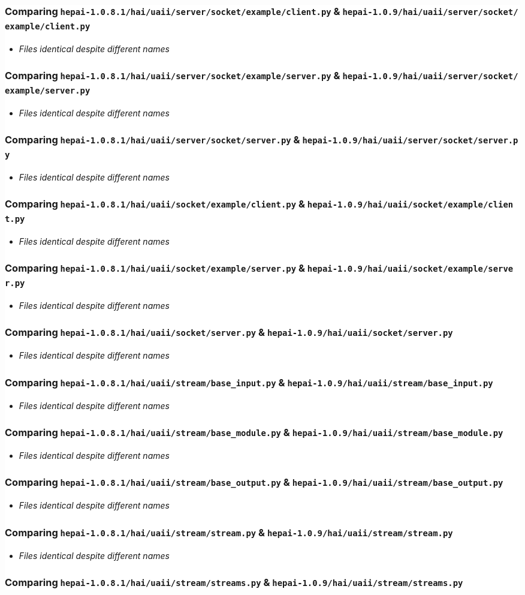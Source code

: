 ### Comparing `hepai-1.0.8.1/hai/uaii/server/socket/example/client.py` & `hepai-1.0.9/hai/uaii/server/socket/example/client.py`

 * *Files identical despite different names*

### Comparing `hepai-1.0.8.1/hai/uaii/server/socket/example/server.py` & `hepai-1.0.9/hai/uaii/server/socket/example/server.py`

 * *Files identical despite different names*

### Comparing `hepai-1.0.8.1/hai/uaii/server/socket/server.py` & `hepai-1.0.9/hai/uaii/server/socket/server.py`

 * *Files identical despite different names*

### Comparing `hepai-1.0.8.1/hai/uaii/socket/example/client.py` & `hepai-1.0.9/hai/uaii/socket/example/client.py`

 * *Files identical despite different names*

### Comparing `hepai-1.0.8.1/hai/uaii/socket/example/server.py` & `hepai-1.0.9/hai/uaii/socket/example/server.py`

 * *Files identical despite different names*

### Comparing `hepai-1.0.8.1/hai/uaii/socket/server.py` & `hepai-1.0.9/hai/uaii/socket/server.py`

 * *Files identical despite different names*

### Comparing `hepai-1.0.8.1/hai/uaii/stream/base_input.py` & `hepai-1.0.9/hai/uaii/stream/base_input.py`

 * *Files identical despite different names*

### Comparing `hepai-1.0.8.1/hai/uaii/stream/base_module.py` & `hepai-1.0.9/hai/uaii/stream/base_module.py`

 * *Files identical despite different names*

### Comparing `hepai-1.0.8.1/hai/uaii/stream/base_output.py` & `hepai-1.0.9/hai/uaii/stream/base_output.py`

 * *Files identical despite different names*

### Comparing `hepai-1.0.8.1/hai/uaii/stream/stream.py` & `hepai-1.0.9/hai/uaii/stream/stream.py`

 * *Files identical despite different names*

### Comparing `hepai-1.0.8.1/hai/uaii/stream/streams.py` & `hepai-1.0.9/hai/uaii/stream/streams.py`
